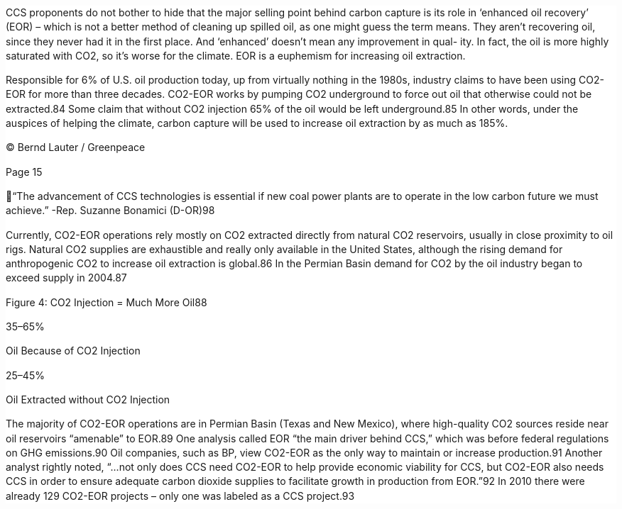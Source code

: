 CCS proponents do not bother to hide that the
major selling point behind carbon capture is its
role in ‘enhanced oil recovery’ (EOR) – which is not
a better method of cleaning up spilled oil, as one
might guess the term means. They aren’t recovering
oil, since they never had it in the first place. And
‘enhanced’ doesn’t mean any improvement in qual-
ity. In fact, the oil is more highly saturated with CO2,
so it’s worse for the climate. EOR is a euphemism for
increasing oil extraction.

Responsible for 6% of U.S. oil production today,
up from virtually nothing in the 1980s, industry
claims to have been using CO2-EOR for more than
three decades. CO2-EOR works by pumping CO2
underground to force out oil that otherwise could
not be extracted.84 Some claim that without CO2
injection 65% of the oil would be left underground.85
In other words, under the auspices of helping the
climate, carbon capture will be used to increase oil
extraction by as much as 185%.

© Bernd Lauter  / Greenpeace

Page 15

“The advancement of CCS technologies is essential if new coal power plants
are to operate in the low carbon future we must achieve.”
-Rep. Suzanne Bonamici (D-OR)98

Currently, CO2-EOR operations rely mostly on CO2
extracted directly from natural CO2 reservoirs, usually
in close proximity to oil rigs. Natural CO2 supplies are
exhaustible and really only available in the United
States, although the rising demand for anthropogenic
CO2 to increase oil extraction is global.86 In the
Permian Basin demand for CO2 by the oil industry
began to exceed supply in 2004.87

Figure 4: CO2 Injection = Much More Oil88

35–65%

Oil Because
of CO2
Injection

25–45%

Oil Extracted
without CO2
Injection

The majority of CO2-EOR operations are in Permian
Basin (Texas and New Mexico), where high-quality
CO2 sources reside near oil reservoirs “amenable”
to EOR.89 One analysis called EOR “the main driver
behind CCS,” which was before federal regulations on
GHG emissions.90 Oil companies, such as BP, view
CO2-EOR as the only way to maintain or increase
production.91 Another analyst rightly noted, “...not only
does CCS need CO2-EOR to help provide economic
viability for CCS, but CO2-EOR also needs CCS in
order to ensure adequate carbon dioxide supplies to
facilitate growth in production from EOR.”92 In 2010
there were already 129 CO2-EOR projects – only one
was labeled as a CCS project.93
